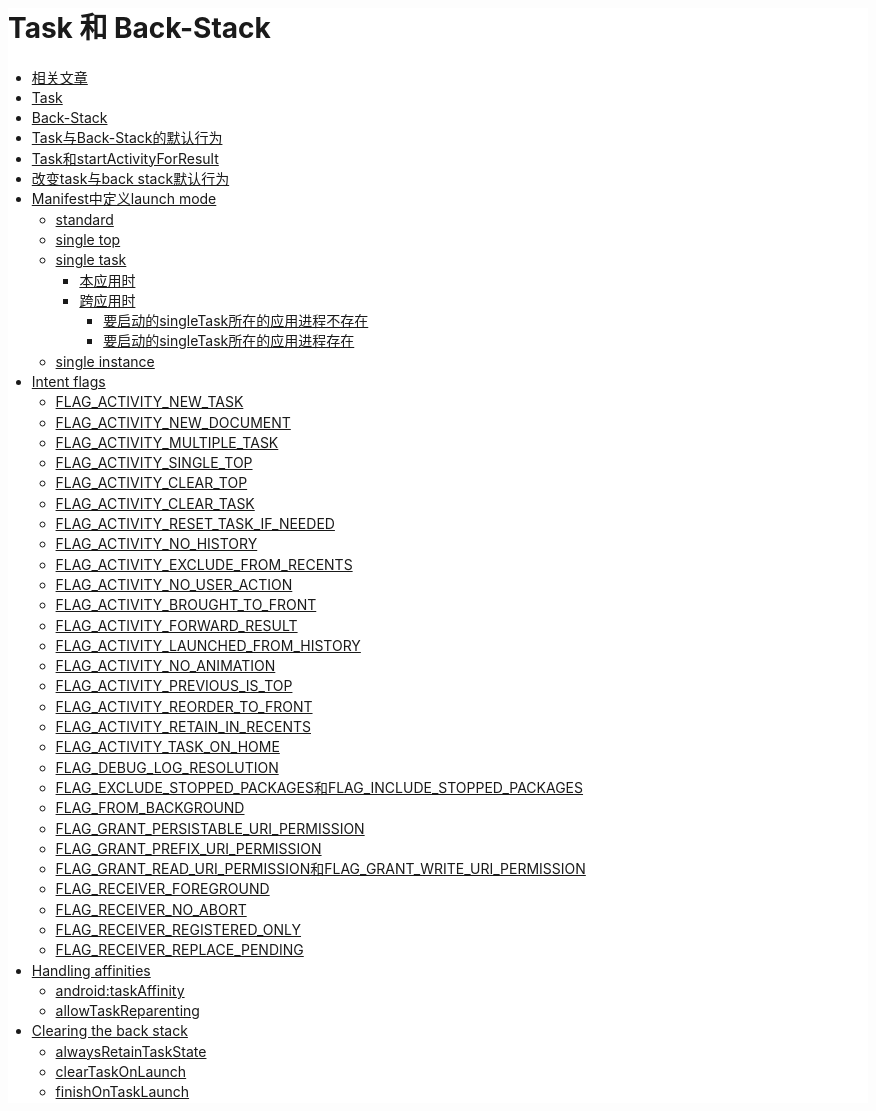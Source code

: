 # Task 和 Back-Stack

- [相关文章](#相关文章)
- [Task](#task)
- [Back-Stack](#back-stack)
- [Task与Back-Stack的默认行为](#task与back-stack的默认行为)
- [Task和startActivityForResult](#task和startactivityforresult)
- [改变task与back stack默认行为](#改变task与back-stack默认行为)
- [Manifest中定义launch mode](#manifest中定义launch-mode)
    - [standard](#standard)
    - [single top](#single-top)
    - [single task](#single-task)
        - [本应用时](#本应用时)
        - [跨应用时](#跨应用时)
            - [要启动的singleTask所在的应用进程不存在](#要启动的singletask所在的应用进程不存在)
            - [要启动的singleTask所在的应用进程存在](#要启动的singletask所在的应用进程存在)
    - [single instance](#single-instance)
- [Intent flags](#intent-flags)
    - [FLAG_ACTIVITY_NEW_TASK](#flag_activity_new_task)
    - [FLAG_ACTIVITY_NEW_DOCUMENT](#flag_activity_new_document)
    - [FLAG_ACTIVITY_MULTIPLE_TASK](#flag_activity_multiple_task)
    - [FLAG_ACTIVITY_SINGLE_TOP](#flag_activity_single_top)
    - [FLAG_ACTIVITY_CLEAR_TOP](#flag_activity_clear_top)
    - [FLAG_ACTIVITY_CLEAR_TASK](#flag_activity_clear_task)
    - [FLAG_ACTIVITY_RESET_TASK_IF_NEEDED](#flag_activity_reset_task_if_needed)
    - [FLAG_ACTIVITY_NO_HISTORY](#flag_activity_no_history)
    - [FLAG_ACTIVITY_EXCLUDE_FROM_RECENTS](#flag_activity_exclude_from_recents)
    - [FLAG_ACTIVITY_NO_USER_ACTION](#flag_activity_no_user_action)
    - [FLAG_ACTIVITY_BROUGHT_TO_FRONT](#flag_activity_brought_to_front)
    - [FLAG_ACTIVITY_FORWARD_RESULT](#flag_activity_forward_result)
    - [FLAG_ACTIVITY_LAUNCHED_FROM_HISTORY](#flag_activity_launched_from_history)
    - [FLAG_ACTIVITY_NO_ANIMATION](#flag_activity_no_animation)
    - [FLAG_ACTIVITY_PREVIOUS_IS_TOP](#flag_activity_previous_is_top)
    - [FLAG_ACTIVITY_REORDER_TO_FRONT](#flag_activity_reorder_to_front)
    - [FLAG_ACTIVITY_RETAIN_IN_RECENTS](#flag_activity_retain_in_recents)
    - [FLAG_ACTIVITY_TASK_ON_HOME](#flag_activity_task_on_home)
    - [FLAG_DEBUG_LOG_RESOLUTION](#flag_debug_log_resolution)
    - [FLAG_EXCLUDE_STOPPED_PACKAGES和FLAG_INCLUDE_STOPPED_PACKAGES](#flag_exclude_stopped_packages和flag_include_stopped_packages)
    - [FLAG_FROM_BACKGROUND](#flag_from_background)
    - [FLAG_GRANT_PERSISTABLE_URI_PERMISSION](#flag_grant_persistable_uri_permission)
    - [FLAG_GRANT_PREFIX_URI_PERMISSION](#flag_grant_prefix_uri_permission)
    - [FLAG_GRANT_READ_URI_PERMISSION和FLAG_GRANT_WRITE_URI_PERMISSION](#flag_grant_read_uri_permission和flag_grant_write_uri_permission)
    - [FLAG_RECEIVER_FOREGROUND](#flag_receiver_foreground)
    - [FLAG_RECEIVER_NO_ABORT](#flag_receiver_no_abort)
    - [FLAG_RECEIVER_REGISTERED_ONLY](#flag_receiver_registered_only)
    - [FLAG_RECEIVER_REPLACE_PENDING](#flag_receiver_replace_pending)
- [Handling affinities](#handling-affinities)
    - [android:taskAffinity](#androidtaskaffinity)
    - [allowTaskReparenting](#allowtaskreparenting)
- [Clearing the back stack](#clearing-the-back-stack)
    - [alwaysRetainTaskState](#alwaysretaintaskstate)
    - [clearTaskOnLaunch](#cleartaskonlaunch)
    - [finishOnTaskLaunch](#finishontasklaunch)
